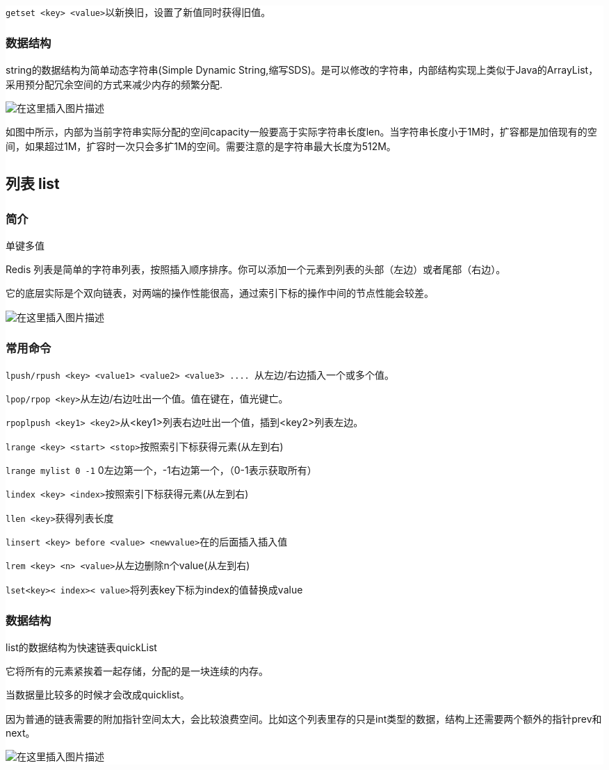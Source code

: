 `getset <key> <value>`以新换旧，设置了新值同时获得旧值。

### 数据结构

string的数据结构为简单动态字符串(Simple Dynamic String,缩写SDS)。是可以修改的字符串，内部结构实现上类似于Java的ArrayList，采用预分配冗余空间的方式来减少内存的频繁分配.

![在这里插入图片描述](https://img-blog.csdnimg.cn/20210629191223584.png)

如图中所示，内部为当前字符串实际分配的空间capacity一般要高于实际字符串长度len。当字符串长度小于1M时，扩容都是加倍现有的空间，如果超过1M，扩容时一次只会多扩1M的空间。需要注意的是字符串最大长度为512M。

## 列表 list

### 简介

单键多值

Redis 列表是简单的字符串列表，按照插入顺序排序。你可以添加一个元素到列表的头部（左边）或者尾部（右边）。

它的底层实际是个双向链表，对两端的操作性能很高，通过索引下标的操作中间的节点性能会较差。

![在这里插入图片描述](https://img-blog.csdnimg.cn/20210629191258290.png)

### 常用命令

`lpush/rpush <key> <value1> <value2> <value3> .... `从左边/右边插入一个或多个值。

`lpop/rpop <key>`从左边/右边吐出一个值。值在键在，值光键亡。

`rpoplpush <key1> <key2>`从\<key1>列表右边吐出一个值，插到\<key2>列表左边。

`lrange <key> <start> <stop>`按照索引下标获得元素(从左到右)

`lrange mylist 0 -1`  0左边第一个，-1右边第一个，（0-1表示获取所有）

`lindex <key> <index>`按照索引下标获得元素(从左到右)

`llen <key>`获得列表长度 

`linsert <key> before <value> <newvalue>`在<value>的后面插入<newvalue>插入值

`lrem <key> <n> <value>`从左边删除n个value(从左到右)

`lset<key>< index>< value>`将列表key下标为index的值替换成value

### 数据结构

list的数据结构为快速链表quickList

它将所有的元素紧挨着一起存储，分配的是一块连续的内存。

当数据量比较多的时候才会改成quicklist。

因为普通的链表需要的附加指针空间太大，会比较浪费空间。比如这个列表里存的只是int类型的数据，结构上还需要两个额外的指针prev和next。

![在这里插入图片描述](https://img-blog.csdnimg.cn/202106291915211.png)
